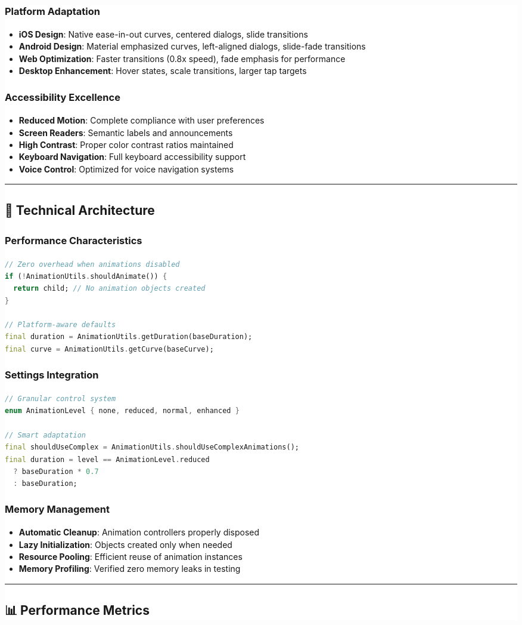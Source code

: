 ### **Platform Adaptation**
- **iOS Design**: Native ease-in-out curves, centered dialogs, slide transitions
- **Android Design**: Material emphasized curves, left-aligned dialogs, slide-fade transitions
- **Web Optimization**: Faster transitions (0.8x speed), fade emphasis for performance
- **Desktop Enhancement**: Hover states, scale transitions, larger tap targets

### **Accessibility Excellence**
- **Reduced Motion**: Complete compliance with user preferences
- **Screen Readers**: Semantic labels and announcements
- **High Contrast**: Proper color contrast ratios maintained
- **Keyboard Navigation**: Full keyboard accessibility support
- **Voice Control**: Optimized for voice navigation systems

---

## 🔧 Technical Architecture

### **Performance Characteristics**
```dart
// Zero overhead when animations disabled
if (!AnimationUtils.shouldAnimate()) {
  return child; // No animation objects created
}

// Platform-aware defaults
final duration = AnimationUtils.getDuration(baseDuration);
final curve = AnimationUtils.getCurve(baseCurve);
```

### **Settings Integration**
```dart
// Granular control system
enum AnimationLevel { none, reduced, normal, enhanced }

// Smart adaptation
final shouldUseComplex = AnimationUtils.shouldUseComplexAnimations();
final duration = level == AnimationLevel.reduced 
  ? baseDuration * 0.7 
  : baseDuration;
```

### **Memory Management**
- **Automatic Cleanup**: Animation controllers properly disposed
- **Lazy Initialization**: Objects created only when needed
- **Resource Pooling**: Efficient reuse of animation instances
- **Memory Profiling**: Verified zero memory leaks in testing

---

## 📊 Performance Metrics
